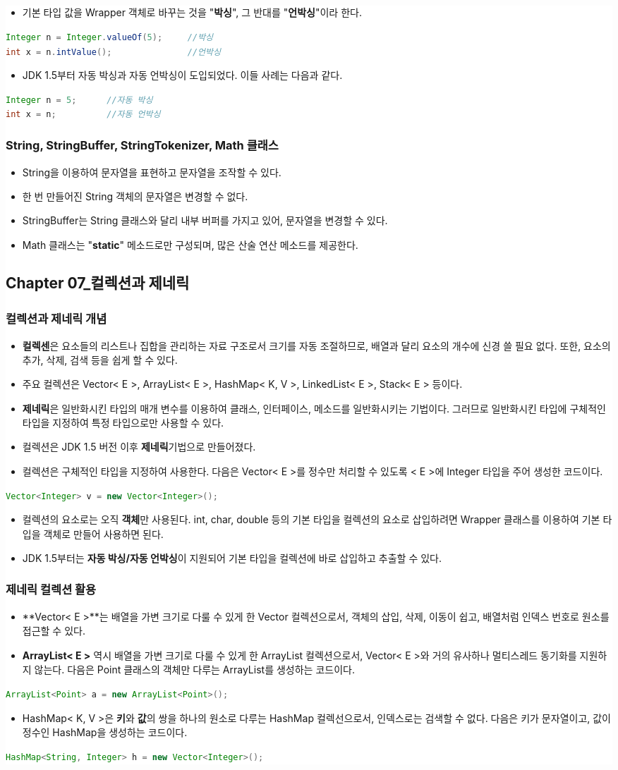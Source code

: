 - 기본 타입 값을 Wrapper 객체로 바꾸는 것을 "**박싱**", 그 반대를 "**언박싱**"이라 한다.
```java
Integer n = Integer.valueOf(5);     //박싱
int x = n.intValue();               //언박싱
```

- JDK 1.5부터 자동 박싱과 자동 언박싱이 도입되었다. 이들 사례는 다음과 같다.
```java
Integer n = 5;      //자동 박싱
int x = n;          //자동 언박싱
```

### String, StringBuffer, StringTokenizer, Math 클래스
- String을 이용하여 문자열을 표현하고 문자열을 조작할 수 있다.

- 한 번 만들어진 String 객체의 문자열은 변경할 수 없다.

- StringBuffer는 String 클래스와 달리 내부 버퍼를 가지고 있어, 문자열을 변경할 수 있다.

- Math 클래스는 "**static**" 메소드로만 구성되며, 많은 산술 연산 메소드를 제공한다.



## Chapter 07_컬렉션과 제네릭
### 컬렉션과 제네릭 개념
- **컬렉센**은 요소들의 리스트나 집합을 관리하는 자료 구조로서 크기를 자동 조절하므로, 배열과 달리 요소의 개수에 신경 쓸 필요 없다. 또한, 요소의 추가, 삭제, 검색 등을 쉽게 할 수 있다.

- 주요 컬렉션은 Vector< E >, ArrayList< E >, HashMap< K, V >, LinkedList< E >, Stack< E > 등이다.

- **제네릭**은 일반화시킨 타입의 매개 변수를 이용하여 클래스, 인터페이스, 메소드를 일반화시키는 기법이다. 그러므로 일반화시킨 타입에 구체적인 타입을 지정하여 특정 타입으로만 사용할 수 있다.

- 컬렉션은 JDK 1.5 버전 이후 **제네릭**기법으로 만들어졌다.

- 컬렉션은 구체적인 타입을 지정하여 사용한다. 다음은 Vector< E >를 정수만 처리할 수 있도록 < E >에 Integer 타입을 주어 생성한 코드이다.
```java
Vector<Integer> v = new Vector<Integer>();
```

- 컬렉션의 요소로는 오직 **객체**만 사용된다. int, char, double 등의 기본 타입을 컬렉션의 요소로 삽입하려면 Wrapper 클래스를 이용하여 기본 타입을 객체로 만들어 사용하면 된다.

- JDK 1.5부터는 **자동 박싱/자동 언박싱**이 지원되어 기본 타입을 컬렉션에 바로 삽입하고 추출할 수 있다.

### 제네릭 컬렉션 활용
- **Vector< E >**는 배열을 가변 크기로 다룰 수 있게 한 Vector 컬렉션으로서, 객체의 삽입, 삭제, 이동이 쉽고, 배열처럼 인덱스 번호로 원소를 접근할 수 있다.

- **ArrayList< E >** 역시 배열을 가변 크기로 다룰 수 있게 한 ArrayList 컬렉션으로서, Vector< E >와 거의 유사하나 멀티스레드 동기화를 지원하지 않는다. 다음은 Point 클래스의 객체만 다루는 ArrayList를 생성하는 코드이다.
```java
ArrayList<Point> a = new ArrayList<Point>();
```

- HashMap< K, V >은 **키**와 **값**의 쌍을 하나의 원소로 다루는 HashMap 컬렉선으로서, 인덱스로는 검색할 수 없다. 다음은 키가 문자열이고, 값이 정수인 HashMap을 생성하는 코드이다.
```java
HashMap<String, Integer> h = new Vector<Integer>();
```
